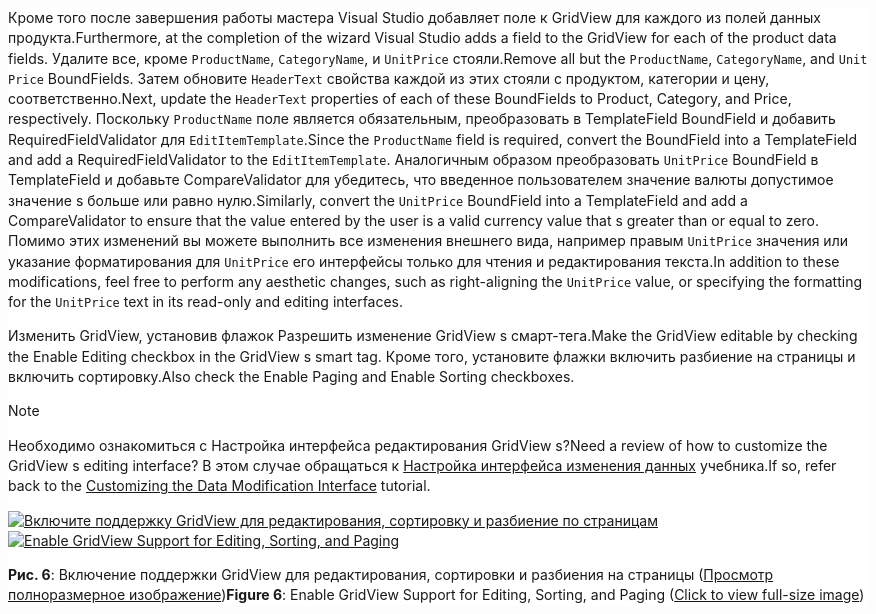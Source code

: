 <span data-ttu-id="6fa77-184">Кроме того после завершения работы мастера Visual Studio добавляет поле к GridView для каждого из полей данных продукта.</span><span class="sxs-lookup"><span data-stu-id="6fa77-184">Furthermore, at the completion of the wizard Visual Studio adds a field to the GridView for each of the product data fields.</span></span> <span data-ttu-id="6fa77-185">Удалите все, кроме `ProductName`, `CategoryName`, и `UnitPrice` стояли.</span><span class="sxs-lookup"><span data-stu-id="6fa77-185">Remove all but the `ProductName`, `CategoryName`, and `UnitPrice` BoundFields.</span></span> <span data-ttu-id="6fa77-186">Затем обновите `HeaderText` свойства каждой из этих стояли с продуктом, категории и цену, соответственно.</span><span class="sxs-lookup"><span data-stu-id="6fa77-186">Next, update the `HeaderText` properties of each of these BoundFields to Product, Category, and Price, respectively.</span></span> <span data-ttu-id="6fa77-187">Поскольку `ProductName` поле является обязательным, преобразовать в TemplateField BoundField и добавить RequiredFieldValidator для `EditItemTemplate`.</span><span class="sxs-lookup"><span data-stu-id="6fa77-187">Since the `ProductName` field is required, convert the BoundField into a TemplateField and add a RequiredFieldValidator to the `EditItemTemplate`.</span></span> <span data-ttu-id="6fa77-188">Аналогичным образом преобразовать `UnitPrice` BoundField в TemplateField и добавьте CompareValidator для убедитесь, что введенное пользователем значение валюты допустимое значение s больше или равно нулю.</span><span class="sxs-lookup"><span data-stu-id="6fa77-188">Similarly, convert the `UnitPrice` BoundField into a TemplateField and add a CompareValidator to ensure that the value entered by the user is a valid currency value that s greater than or equal to zero.</span></span> <span data-ttu-id="6fa77-189">Помимо этих изменений вы можете выполнить все изменения внешнего вида, например правым `UnitPrice` значения или указание форматирования для `UnitPrice` его интерфейсы только для чтения и редактирования текста.</span><span class="sxs-lookup"><span data-stu-id="6fa77-189">In addition to these modifications, feel free to perform any aesthetic changes, such as right-aligning the `UnitPrice` value, or specifying the formatting for the `UnitPrice` text in its read-only and editing interfaces.</span></span>

<span data-ttu-id="6fa77-190">Изменить GridView, установив флажок Разрешить изменение GridView s смарт-тега.</span><span class="sxs-lookup"><span data-stu-id="6fa77-190">Make the GridView editable by checking the Enable Editing checkbox in the GridView s smart tag.</span></span> <span data-ttu-id="6fa77-191">Кроме того, установите флажки включить разбиение на страницы и включить сортировку.</span><span class="sxs-lookup"><span data-stu-id="6fa77-191">Also check the Enable Paging and Enable Sorting checkboxes.</span></span>

> [!NOTE]
> <span data-ttu-id="6fa77-192">Необходимо ознакомиться с Настройка интерфейса редактирования GridView s?</span><span class="sxs-lookup"><span data-stu-id="6fa77-192">Need a review of how to customize the GridView s editing interface?</span></span> <span data-ttu-id="6fa77-193">В этом случае обращаться к [Настройка интерфейса изменения данных](../editing-inserting-and-deleting-data/customizing-the-data-modification-interface-cs.md) учебника.</span><span class="sxs-lookup"><span data-stu-id="6fa77-193">If so, refer back to the [Customizing the Data Modification Interface](../editing-inserting-and-deleting-data/customizing-the-data-modification-interface-cs.md) tutorial.</span></span>


<span data-ttu-id="6fa77-194">[![Включите поддержку GridView для редактирования, сортировку и разбиение по страницам](caching-data-with-the-objectdatasource-cs/_static/image13.png)](caching-data-with-the-objectdatasource-cs/_static/image12.png)</span><span class="sxs-lookup"><span data-stu-id="6fa77-194">[![Enable GridView Support for Editing, Sorting, and Paging](caching-data-with-the-objectdatasource-cs/_static/image13.png)](caching-data-with-the-objectdatasource-cs/_static/image12.png)</span></span>

<span data-ttu-id="6fa77-195">**Рис. 6**: Включение поддержки GridView для редактирования, сортировки и разбиения на страницы ([Просмотр полноразмерное изображение](caching-data-with-the-objectdatasource-cs/_static/image14.png))</span><span class="sxs-lookup"><span data-stu-id="6fa77-195">**Figure 6**: Enable GridView Support for Editing, Sorting, and Paging ([Click to view full-size image](caching-data-with-the-objectdatasource-cs/_static/image14.png))</span></span>
